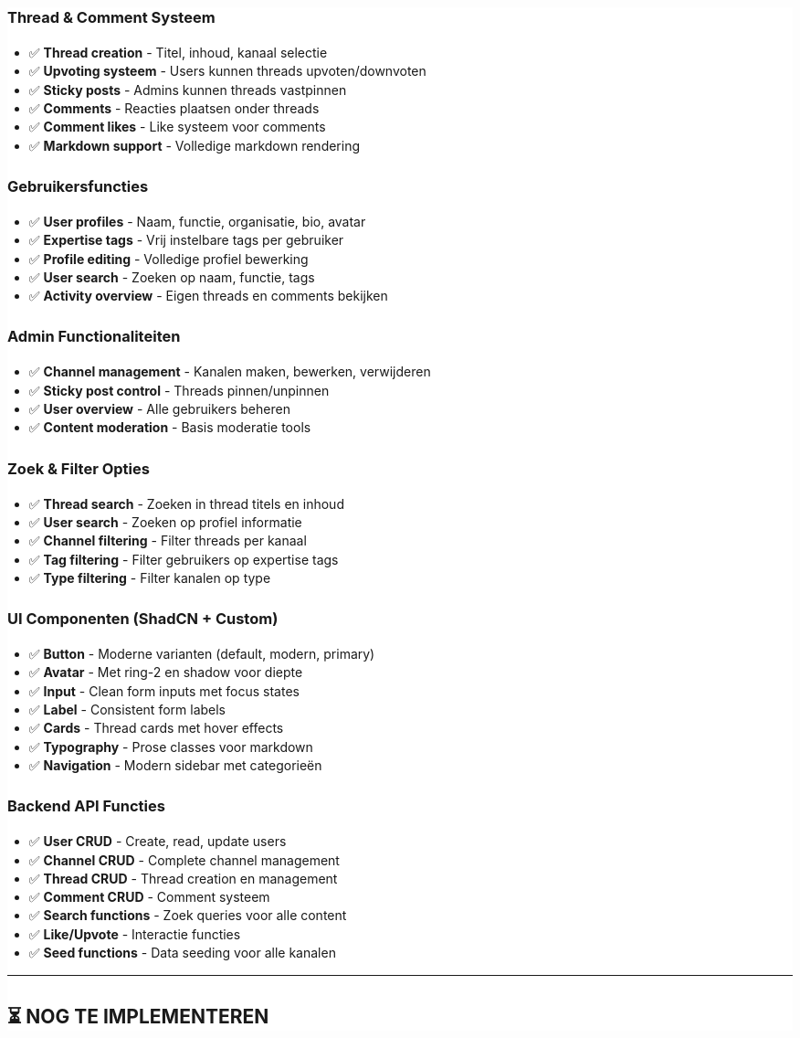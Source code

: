 ### **Thread & Comment Systeem**
- ✅ **Thread creation** - Titel, inhoud, kanaal selectie
- ✅ **Upvoting systeem** - Users kunnen threads upvoten/downvoten
- ✅ **Sticky posts** - Admins kunnen threads vastpinnen
- ✅ **Comments** - Reacties plaatsen onder threads
- ✅ **Comment likes** - Like systeem voor comments
- ✅ **Markdown support** - Volledige markdown rendering

### **Gebruikersfuncties**
- ✅ **User profiles** - Naam, functie, organisatie, bio, avatar
- ✅ **Expertise tags** - Vrij instelbare tags per gebruiker
- ✅ **Profile editing** - Volledige profiel bewerking
- ✅ **User search** - Zoeken op naam, functie, tags
- ✅ **Activity overview** - Eigen threads en comments bekijken

### **Admin Functionaliteiten**
- ✅ **Channel management** - Kanalen maken, bewerken, verwijderen
- ✅ **Sticky post control** - Threads pinnen/unpinnen
- ✅ **User overview** - Alle gebruikers beheren
- ✅ **Content moderation** - Basis moderatie tools

### **Zoek & Filter Opties**
- ✅ **Thread search** - Zoeken in thread titels en inhoud
- ✅ **User search** - Zoeken op profiel informatie
- ✅ **Channel filtering** - Filter threads per kanaal
- ✅ **Tag filtering** - Filter gebruikers op expertise tags
- ✅ **Type filtering** - Filter kanalen op type

### **UI Componenten (ShadCN + Custom)**
- ✅ **Button** - Moderne varianten (default, modern, primary)
- ✅ **Avatar** - Met ring-2 en shadow voor diepte
- ✅ **Input** - Clean form inputs met focus states
- ✅ **Label** - Consistent form labels
- ✅ **Cards** - Thread cards met hover effects
- ✅ **Typography** - Prose classes voor markdown
- ✅ **Navigation** - Modern sidebar met categorieën

### **Backend API Functies**
- ✅ **User CRUD** - Create, read, update users
- ✅ **Channel CRUD** - Complete channel management
- ✅ **Thread CRUD** - Thread creation en management
- ✅ **Comment CRUD** - Comment systeem
- ✅ **Search functions** - Zoek queries voor alle content
- ✅ **Like/Upvote** - Interactie functies
- ✅ **Seed functions** - Data seeding voor alle kanalen

---

## ⏳ **NOG TE IMPLEMENTEREN**
